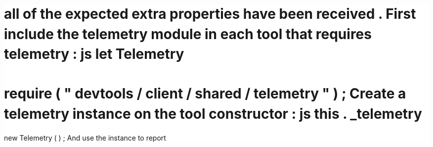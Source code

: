 all
of
the
expected
extra
properties
have
been
received
.
First
include
the
telemetry
module
in
each
tool
that
requires
telemetry
:
js
let
Telemetry
=
require
(
"
devtools
/
client
/
shared
/
telemetry
"
)
;
Create
a
telemetry
instance
on
the
tool
constructor
:
js
this
.
_telemetry
=
new
Telemetry
(
)
;
And
use
the
instance
to
report